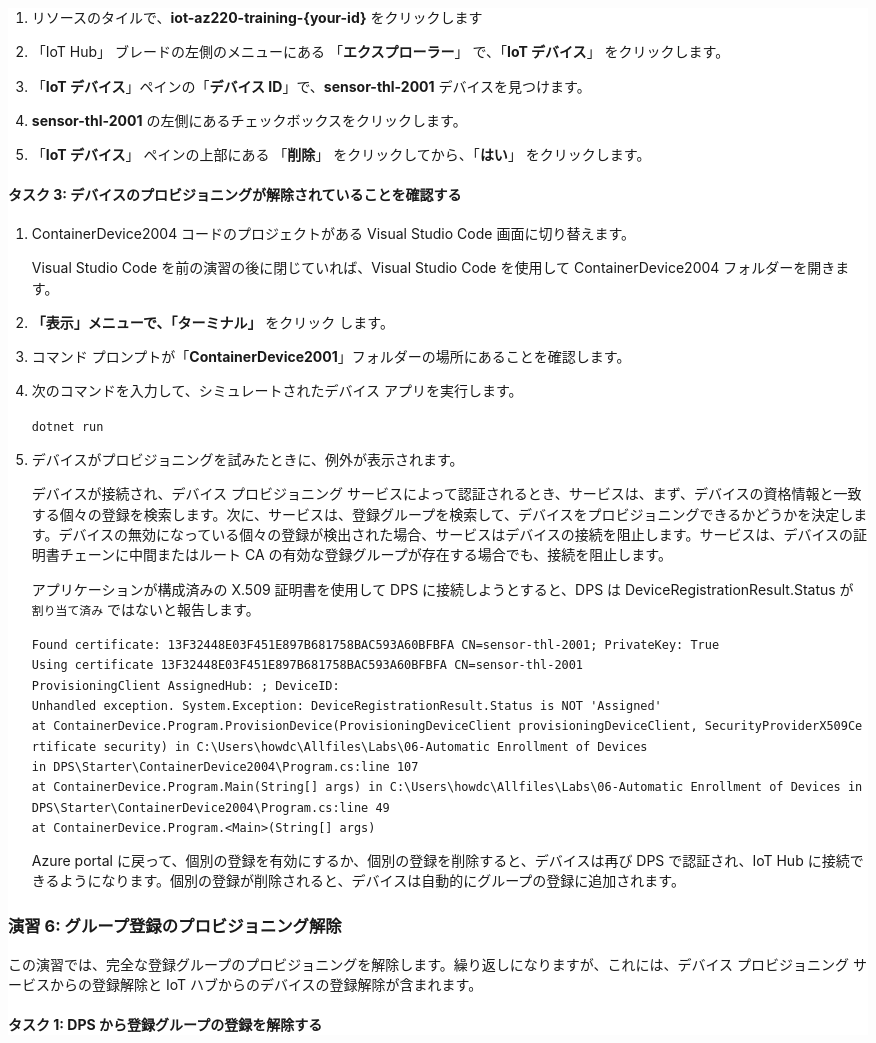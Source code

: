 1. リソースのタイルで、**iot-az220-training-{your-id}** をクリックします

1. 「IoT Hub」 ブレードの左側のメニューにある 「**エクスプローラー**」 で、「**IoT デバイス**」 をクリックします。

1. 「**IoT デバイス**」ペインの「**デバイス ID**」で、**sensor-thl-2001** デバイスを見つけます。

1. **sensor-thl-2001** の左側にあるチェックボックスをクリックします。

1. 「**IoT デバイス**」 ペインの上部にある 「**削除**」 をクリックしてから、「**はい**」 をクリックします。

#### タスク 3: デバイスのプロビジョニングが解除されていることを確認する

1. ContainerDevice2004 コードのプロジェクトがある Visual Studio Code 画面に切り替えます。

   Visual Studio Code を前の演習の後に閉じていれば、Visual Studio Code を使用して ContainerDevice2004 フォルダーを開きます。

1. **「表示」**メニューで、**「ターミナル」** をクリック します。

1. コマンド プロンプトが「**ContainerDevice2001**」フォルダーの場所にあることを確認します。

1. 次のコマンドを入力して、シミュレートされたデバイス アプリを実行します。

   ```cmd/sh
   dotnet run
   ```

1. デバイスがプロビジョニングを試みたときに、例外が表示されます。

   デバイスが接続され、デバイス プロビジョニング サービスによって認証されるとき、サービスは、まず、デバイスの資格情報と一致する個々の登録を検索します。次に、サービスは、登録グループを検索して、デバイスをプロビジョニングできるかどうかを決定します。デバイスの無効になっている個々の登録が検出された場合、サービスはデバイスの接続を阻止します。サービスは、デバイスの証明書チェーンに中間またはルート CA の有効な登録グループが存在する場合でも、接続を阻止します。

   アプリケーションが構成済みの X.509 証明書を使用して DPS に接続しようとすると、DPS は DeviceRegistrationResult.Status が `割り当て済み` ではないと報告します。

   ```txt
   Found certificate: 13F32448E03F451E897B681758BAC593A60BFBFA CN=sensor-thl-2001; PrivateKey: True
   Using certificate 13F32448E03F451E897B681758BAC593A60BFBFA CN=sensor-thl-2001
   ProvisioningClient AssignedHub: ; DeviceID:
   Unhandled exception. System.Exception: DeviceRegistrationResult.Status is NOT 'Assigned'
   at ContainerDevice.Program.ProvisionDevice(ProvisioningDeviceClient provisioningDeviceClient, SecurityProviderX509Certificate security) in C:\Users\howdc\Allfiles\Labs\06-Automatic Enrollment of Devices
   in DPS\Starter\ContainerDevice2004\Program.cs:line 107
   at ContainerDevice.Program.Main(String[] args) in C:\Users\howdc\Allfiles\Labs\06-Automatic Enrollment of Devices in DPS\Starter\ContainerDevice2004\Program.cs:line 49
   at ContainerDevice.Program.<Main>(String[] args)
   ```

   Azure portal に戻って、個別の登録を有効にするか、個別の登録を削除すると、デバイスは再び DPS で認証され、IoT Hub に接続できるようになります。個別の登録が削除されると、デバイスは自動的にグループの登録に追加されます。

### 演習 6: グループ登録のプロビジョニング解除

この演習では、完全な登録グループのプロビジョニングを解除します。繰り返しになりますが、これには、デバイス プロビジョニング サービスからの登録解除と IoT ハブからのデバイスの登録解除が含まれます。

#### タスク 1: DPS から登録グループの登録を解除する
